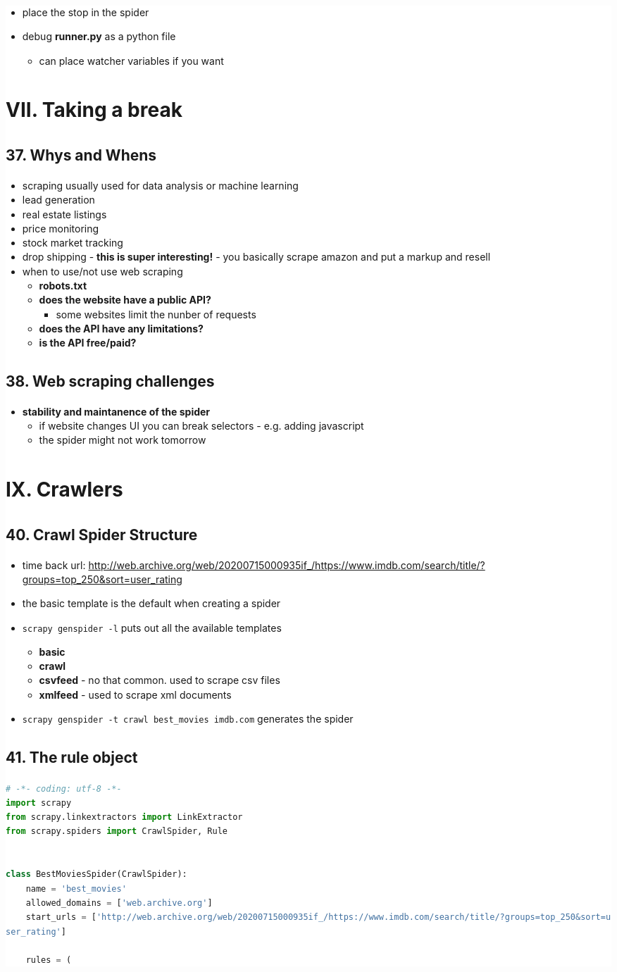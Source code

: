 - place the stop in the spider

- debug **runner.py** as a python file

  - can place watcher variables if you want

# VII. Taking a break

## 37. Whys and Whens

- scraping usually used for data analysis or machine learning
- lead generation
- real estate listings
- price monitoring
- stock market tracking
- drop shipping - **this is super interesting!** - you basically scrape amazon and put a markup and resell
- when to use/not use web scraping
  - **robots.txt**
  - **does the website have a public API?**
    - some websites limit the nunber of requests
  - **does the API have any limitations?**
  - **is the API free/paid?**

## 38. Web scraping challenges

- **stability and maintanence of the spider**
  - if website changes UI you can break selectors - e.g. adding javascript
  - the spider might not work tomorrow

# IX. Crawlers

## 40. Crawl Spider Structure

- time back url: http://web.archive.org/web/20200715000935if_/https://www.imdb.com/search/title/?groups=top_250&sort=user_rating

- the basic template is the default when creating a spider
- `scrapy genspider -l` puts out all the available templates
  - **basic**
  - **crawl**
  - **csvfeed** - no that common. used to scrape csv files
  - **xmlfeed** - used to scrape xml documents
- `scrapy genspider -t crawl best_movies imdb.com` generates the spider

## 41. The rule object

```python
# -*- coding: utf-8 -*-
import scrapy
from scrapy.linkextractors import LinkExtractor
from scrapy.spiders import CrawlSpider, Rule


class BestMoviesSpider(CrawlSpider):
    name = 'best_movies'
    allowed_domains = ['web.archive.org']
    start_urls = ['http://web.archive.org/web/20200715000935if_/https://www.imdb.com/search/title/?groups=top_250&sort=user_rating']

    rules = (
```